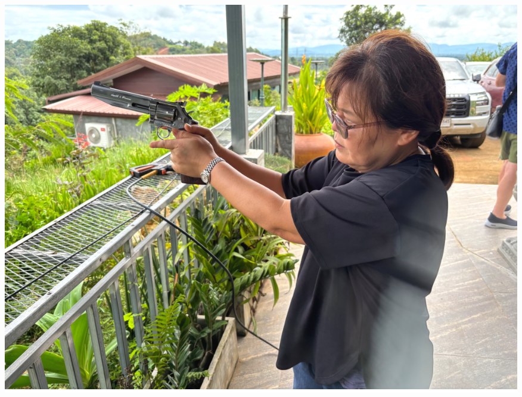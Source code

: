 <a href="20250927_059.JPG" target="_blank"><img src="20250927_059.JPG" alt="サンプル画像" class="responsive-media"></a>